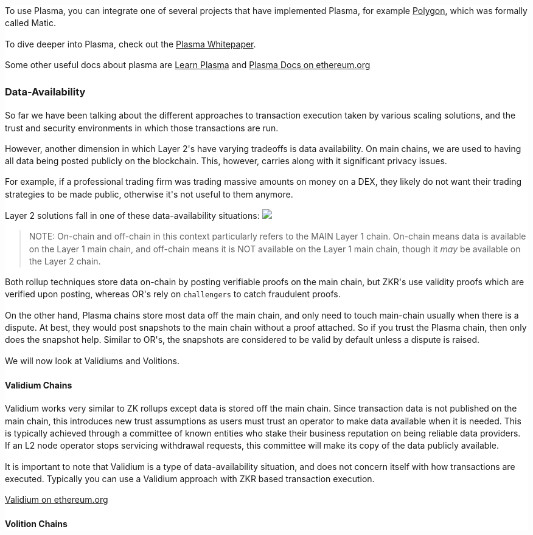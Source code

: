 To use Plasma, you can integrate one of several projects that have implemented Plasma, for example [Polygon](https://polygon.technology), which was formally called Matic.

To dive deeper into Plasma, check out the [Plasma Whitepaper](http://plasma.io/plasma.pdf).

Some other useful docs about plasma are [Learn Plasma](https://www.learnplasma.org/en) and [Plasma Docs on ethereum.org](https://ethereum.org/en/developers/docs/scaling/plasma)

<Quiz questionId="b6a57af1-a718-4716-9c58-db2147e29415" />

### Data-Availability

So far we have been talking about the different approaches to transaction execution taken by various scaling solutions, and the trust and security environments in which those transactions are run.

However, another dimension in which Layer 2's have varying tradeoffs is data availability. On main chains, we are used to having all data being posted publicly on the blockchain. This, however, carries along with it significant privacy issues.

For example, if a professional trading firm was trading massive amounts on money on a DEX, they likely do not want their trading strategies to be made public, otherwise it's not useful to them anymore.

Layer 2 solutions fall in one of these data-availability situations:
![](https://i.imgur.com/TWmjV4H.png)

> NOTE: On-chain and off-chain in this context particularly refers to the MAIN Layer 1 chain. On-chain means data is available on the Layer 1 main chain, and off-chain means it is NOT available on the Layer 1 main chain, though it _may_ be available on the Layer 2 chain.

Both rollup techniques store data on-chain by posting verifiable proofs on the main chain, but ZKR's use validity proofs which are verified upon posting, whereas OR's rely on `challengers` to catch fraudulent proofs.

On the other hand, Plasma chains store most data off the main chain, and only need to touch main-chain usually when there is a dispute. At best, they would post snapshots to the main chain without a proof attached. So if you trust the Plasma chain, then only does the snapshot help. Similar to OR's, the snapshots are considered to be valid by default unless a dispute is raised.

We will now look at Validiums and Volitions.

#### Validium Chains

Validium works very similar to ZK rollups except data is stored off the main chain. Since transaction data is not published on the main chain, this introduces new trust assumptions as users must trust an operator to make data available when it is needed. This is typically achieved through a committee of known entities who stake their business reputation on being reliable data providers. If an L2 node operator stops servicing withdrawal requests, this committee will make its copy of the data publicly available.

It is important to note that Validium is a type of data-availability situation, and does not concern itself with how transactions are executed. Typically you can use a Validium approach with ZKR based transaction execution.

[Validium on ethereum.org](https://ethereum.org/en/developers/docs/scaling/validium)

#### Volition Chains
